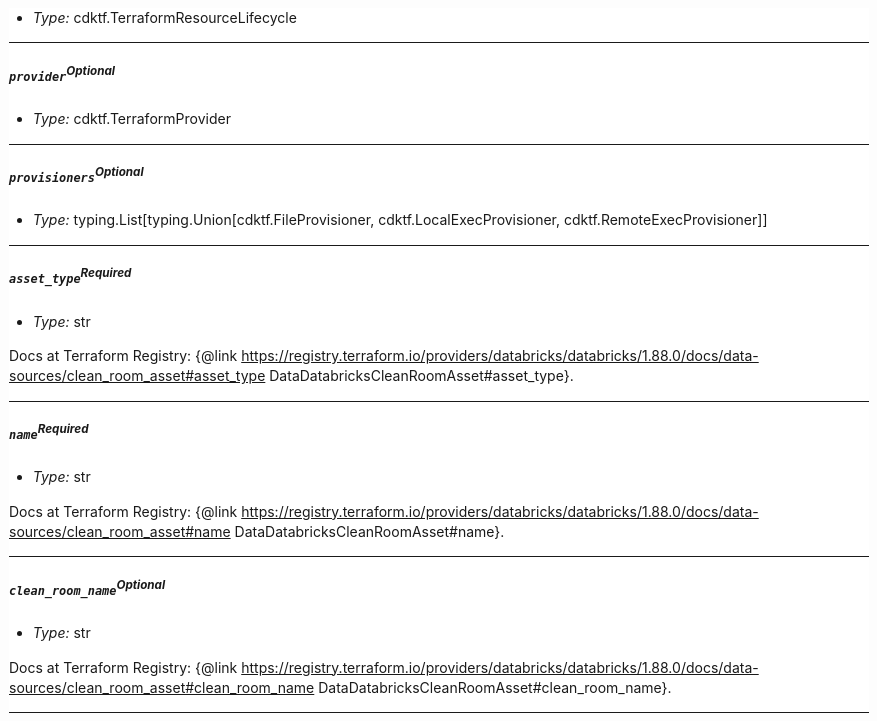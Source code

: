 - *Type:* cdktf.TerraformResourceLifecycle

---

##### `provider`<sup>Optional</sup> <a name="provider" id="@cdktf/provider-databricks.dataDatabricksCleanRoomAsset.DataDatabricksCleanRoomAsset.Initializer.parameter.provider"></a>

- *Type:* cdktf.TerraformProvider

---

##### `provisioners`<sup>Optional</sup> <a name="provisioners" id="@cdktf/provider-databricks.dataDatabricksCleanRoomAsset.DataDatabricksCleanRoomAsset.Initializer.parameter.provisioners"></a>

- *Type:* typing.List[typing.Union[cdktf.FileProvisioner, cdktf.LocalExecProvisioner, cdktf.RemoteExecProvisioner]]

---

##### `asset_type`<sup>Required</sup> <a name="asset_type" id="@cdktf/provider-databricks.dataDatabricksCleanRoomAsset.DataDatabricksCleanRoomAsset.Initializer.parameter.assetType"></a>

- *Type:* str

Docs at Terraform Registry: {@link https://registry.terraform.io/providers/databricks/databricks/1.88.0/docs/data-sources/clean_room_asset#asset_type DataDatabricksCleanRoomAsset#asset_type}.

---

##### `name`<sup>Required</sup> <a name="name" id="@cdktf/provider-databricks.dataDatabricksCleanRoomAsset.DataDatabricksCleanRoomAsset.Initializer.parameter.name"></a>

- *Type:* str

Docs at Terraform Registry: {@link https://registry.terraform.io/providers/databricks/databricks/1.88.0/docs/data-sources/clean_room_asset#name DataDatabricksCleanRoomAsset#name}.

---

##### `clean_room_name`<sup>Optional</sup> <a name="clean_room_name" id="@cdktf/provider-databricks.dataDatabricksCleanRoomAsset.DataDatabricksCleanRoomAsset.Initializer.parameter.cleanRoomName"></a>

- *Type:* str

Docs at Terraform Registry: {@link https://registry.terraform.io/providers/databricks/databricks/1.88.0/docs/data-sources/clean_room_asset#clean_room_name DataDatabricksCleanRoomAsset#clean_room_name}.

---